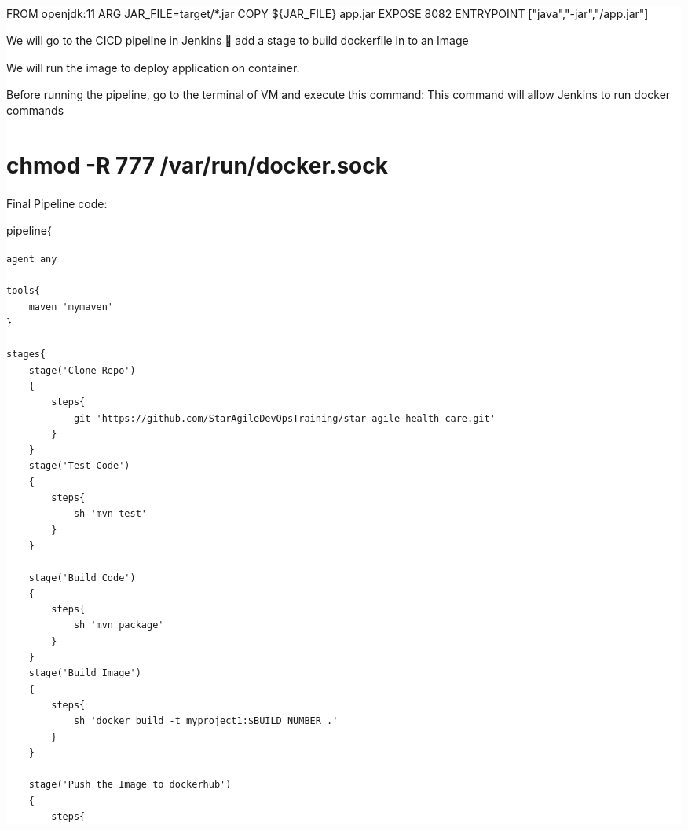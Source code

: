 FROM openjdk:11
ARG JAR_FILE=target/*.jar
COPY ${JAR_FILE} app.jar
EXPOSE 8082
ENTRYPOINT ["java","-jar","/app.jar"]

We will go to the CICD pipeline in Jenkins  add a stage to  build dockerfile in to an Image

We will run the image to deploy application on container.

Before running the pipeline, go to the terminal of VM and execute this command:
This command will allow Jenkins to run docker commands
# chmod -R 777 /var/run/docker.sock

Final Pipeline code:

pipeline{
    
    agent any
    
    tools{
        maven 'mymaven'
    }
    
    stages{
        stage('Clone Repo')
        {
            steps{
                git 'https://github.com/StarAgileDevOpsTraining/star-agile-health-care.git'
            }
        }
        stage('Test Code')
        {
            steps{
                sh 'mvn test'
            }
        }
        
        stage('Build Code')
        {
            steps{
                sh 'mvn package'
            }
        }
        stage('Build Image')
        {
            steps{
                sh 'docker build -t myproject1:$BUILD_NUMBER .'
            }
        }
        
        stage('Push the Image to dockerhub')
        {
            steps{
                